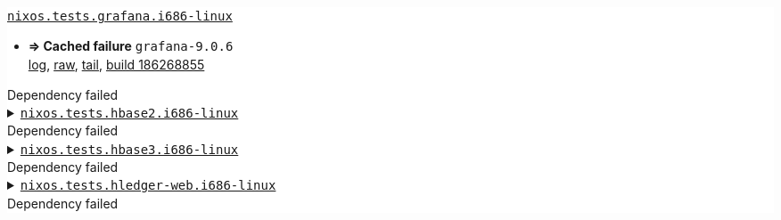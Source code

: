 <tt><a href='https://hydra.nixos.org/build/186367391'>nixos.tests.grafana.i686-linux</a></tt>
</summary>
<ul>
<li>
<b>=> Cached failure</b> <tt>grafana-9.0.6</tt> <br /> <a href='https://hydra.nixos.org/build/186367391/nixlog/1'>log</a>, <a href='https://hydra.nixos.org/build/186367391/nixlog/1/raw'>raw</a>, <a href='https://hydra.nixos.org/build/186367391/nixlog/1/tail'>tail</a>, <a href='https://hydra.nixos.org/build/186268855'>build 186268855</a>
</li>
</ul>
</details>
</td>
<td>Dependency failed</td>
</tr>
<tr>
<td>
<details><summary>
<tt><a href='https://hydra.nixos.org/build/186361008'>nixos.tests.hbase2.i686-linux</a></tt>
</summary></details>
</td>
<td>Dependency failed</td>
</tr>
<tr>
<td>
<details><summary>
<tt><a href='https://hydra.nixos.org/build/186368370'>nixos.tests.hbase3.i686-linux</a></tt>
</summary></details>
</td>
<td>Dependency failed</td>
</tr>
<tr>
<td>
<details><summary>
<tt><a href='https://hydra.nixos.org/build/186382941'>nixos.tests.hledger-web.i686-linux</a></tt>
</summary></details>
</td>
<td>Dependency failed</td>
